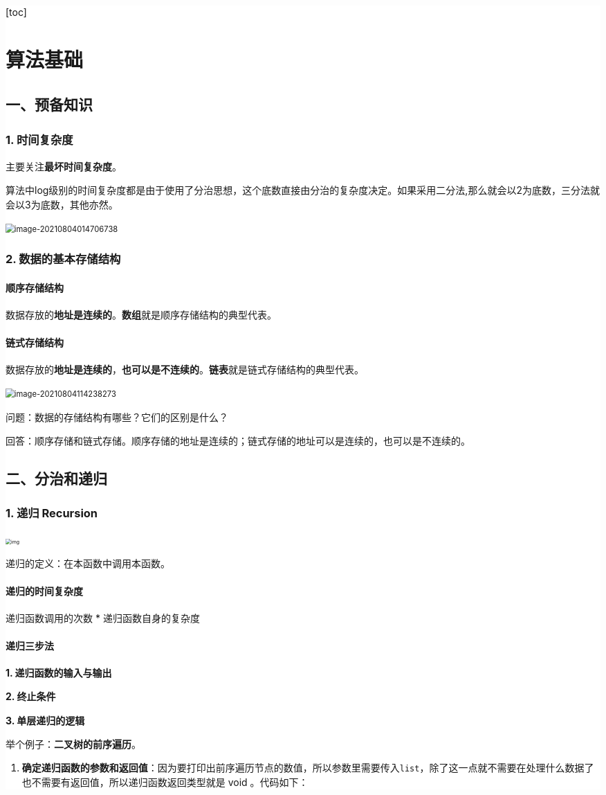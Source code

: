 [toc]

# 算法基础

## 一、预备知识

### 1. 时间复杂度

主要关注**最坏时间复杂度**。

算法中log级别的时间复杂度都是由于使用了分治思想，这个底数直接由分治的复杂度决定。如果采用二分法,那么就会以2为底数，三分法就会以3为底数，其他亦然。

<img src="https://gitee.com/njuxyf/PictureBed/raw/master/CS-Notes/20210804014706.png" alt="image-20210804014706738" style="zoom:80%;" />

### 2. 数据的基本存储结构

#### 顺序存储结构

数据存放的**地址是连续的**。**数组**就是顺序存储结构的典型代表。

#### 链式存储结构

数据存放的**地址是连续的**，**也可以是不连续的**。**链表**就是链式存储结构的典型代表。

<img src="https://gitee.com/njuxyf/PictureBed/raw/master/CS-Notes/20210804114238.png" alt="image-20210804114238273" style="zoom:80%;" />

问题：数据的存储结构有哪些？它们的区别是什么？

回答：顺序存储和链式存储。顺序存储的地址是连续的；链式存储的地址可以是连续的，也可以是不连续的。

## 二、分治和递归

### 1. 递归 Recursion

<img src="https://pic1.zhimg.com/v2-1ad28b5063f58925acfbc5df639f61ec_r.jpg?source=1940ef5c" alt="img" style="zoom: 50%;" />

递归的定义：在本函数中调用本函数。

#### 递归的时间复杂度

递归函数调用的次数 * 递归函数自身的复杂度

#### 递归三步法

**1. 递归函数的输入与输出**

**2. 终止条件**

**3. 单层递归的逻辑**

举个例子：**二叉树的前序遍历**。

1. **确定递归函数的参数和返回值**：因为要打印出前序遍历节点的数值，所以参数里需要传入`list`，除了这⼀点就不需要在处理什么数据了也不需要有返回值，所以递归函数返回类型就是 void 。代码如下：
